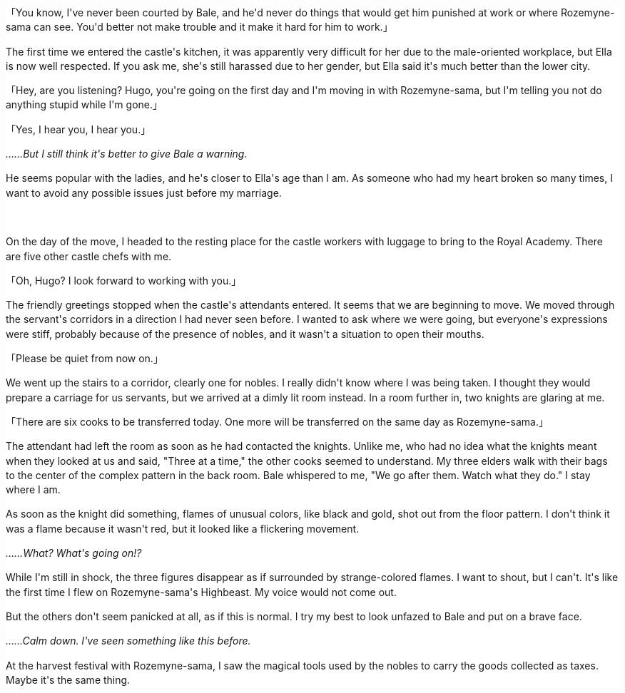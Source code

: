 「You know, I've never been courted by Bale, and he'd never do things that would get him punished at work or where Rozemyne-sama can see. You'd better not make trouble and it make it hard for him to work.」

The first time we entered the castle's kitchen, it was apparently very difficult for her due to the male-oriented workplace, but Ella is now well respected. If you ask me, she's still harassed due to her gender, but Ella said it's much better than the lower city.

「Hey, are you listening? Hugo, you're going on the first day and I'm moving in with Rozemyne-sama, but I'm telling you not do anything stupid while I'm gone.」

「Yes, I hear you, I hear you.」

*……But I still think it's better to give Bale a warning.*

He seems popular with the ladies, and he's closer to Ella's age than I am. As someone who had my heart broken so many times, I want to avoid any possible issues just before my marriage.

<br>

On the day of the move, I headed to the resting place for the castle workers with luggage to bring to the Royal Academy. There are five other castle chefs with me.

「Oh, Hugo? I look forward to working with you.」

The friendly greetings stopped when the castle's attendants entered. It seems that we are beginning to move. We moved through the servant's corridors in a direction I had never seen before. I wanted to ask where we were going, but everyone's expressions were stiff, probably because of the presence of nobles, and it wasn't a situation to open their mouths.

「Please be quiet from now on.」

We went up the stairs to a corridor, clearly one for nobles. I really didn't know where I was being taken. I thought they would prepare a carriage for us servants, but we arrived at a dimly lit room instead. In a room further in, two knights are glaring at me.

「There are six cooks to be transferred today. One more will be transferred on the same day as Rozemyne-sama.」

The attendant had left the room as soon as he had contacted the knights. Unlike me, who had no idea what the knights meant when they looked at us and said, "Three at a time," the other cooks seemed to understand. My three elders walk with their bags to the center of the complex pattern in the back room. Bale whispered to me, "We go after them. Watch what they do." I stay where I am.

As soon as the knight did something, flames of unusual colors, like black and gold, shot out from the floor pattern. I don't think it was a flame because it wasn't red, but it looked like a flickering movement.

*……What? What's going on!?*

While I'm still in shock, the three figures disappear as if surrounded by strange-colored flames. I want to shout, but I can't. It's like the first time I flew on Rozemyne-sama's Highbeast. My voice would not come out.

But the others don't seem panicked at all, as if this is normal. I try my best to look unfazed to Bale and put on a brave face.

*……Calm down. I've seen something like this before.*

At the harvest festival with Rozemyne-sama, I saw the magical tools used by the nobles to carry the goods collected as taxes. Maybe it's the same thing.
